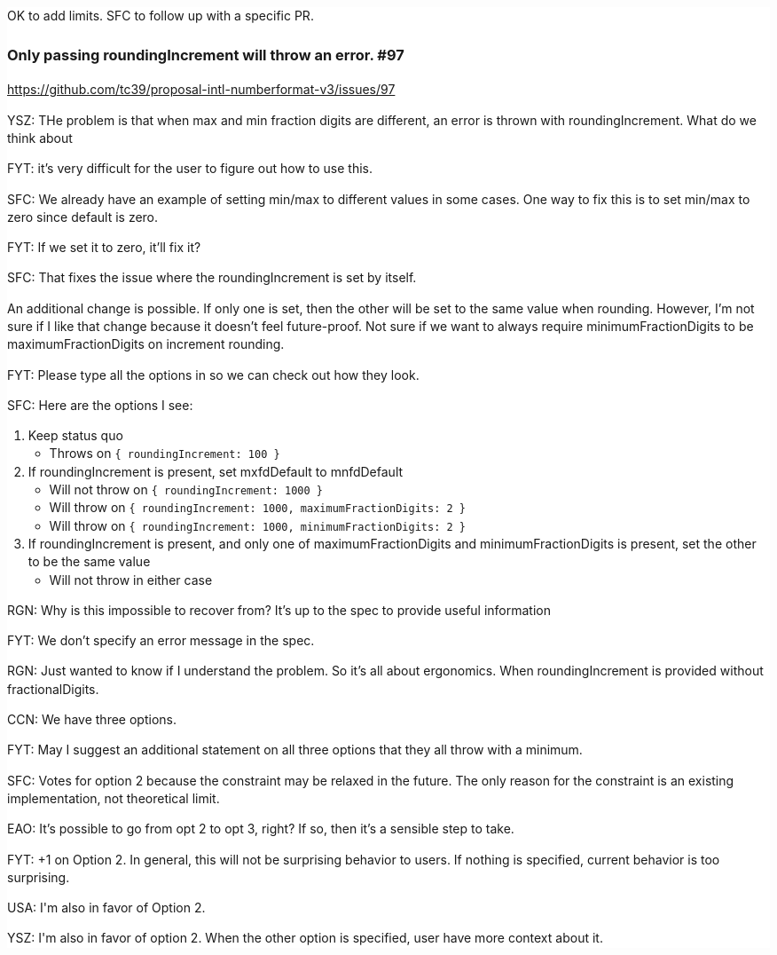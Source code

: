 OK to add limits. SFC to follow up with a specific PR.

### Only passing roundingIncrement will throw an error. #97

https://github.com/tc39/proposal-intl-numberformat-v3/issues/97

YSZ: THe problem is that when max and min fraction digits are different, an error is thrown with roundingIncrement. What do we think about

FYT: it’s very difficult for the user to figure out how to use this.

SFC: We already have an example of setting min/max to different values in some cases. One way to fix this is to set min/max to zero since default is zero.

FYT: If we set it to zero, it’ll fix it?

SFC: That fixes the issue where the roundingIncrement is set by itself.

An additional change is possible. If only one is set, then the other will be set to the same value when rounding. However, I’m not sure if I like that change because it doesn’t feel future-proof. Not sure if we want to always require minimumFractionDigits to be maximumFractionDigits on increment rounding.

FYT: Please type all the options in so we can check out how they look.

SFC: Here are the options I see:

1. Keep status quo
    - Throws on `{ roundingIncrement: 100 }`
2. If roundingIncrement is present, set mxfdDefault to mnfdDefault
    - Will not throw on `{ roundingIncrement: 1000 }`
    - Will throw on `{ roundingIncrement: 1000, maximumFractionDigits: 2 }`
    - Will throw on `{ roundingIncrement: 1000, minimumFractionDigits: 2 }`
3. If roundingIncrement is present, and only one of maximumFractionDigits and minimumFractionDigits is present, set the other to be the same value
    - Will not throw in either case


RGN: Why is this impossible to recover from? It’s up to the spec to provide useful information

FYT: We don’t specify an error message in the spec.

RGN: Just wanted to know if I understand the problem. So it’s all about ergonomics. When roundingIncrement is provided without fractionalDigits.

CCN: We have three options.

FYT: May I suggest an additional statement on all three options that they all throw with a minimum.

SFC: Votes for option 2 because the constraint may be relaxed in the future. The only reason for the constraint is an existing implementation, not theoretical limit.

EAO: It’s possible to go from opt 2 to opt 3, right? If so, then it’s a sensible step to take.

FYT: +1 on Option 2. In general, this will not be surprising behavior to users. If nothing is specified, current behavior is too surprising.

USA: I'm also in favor of Option 2.

YSZ: I'm also in favor of option 2. When the other option is specified, user have more context about it.
